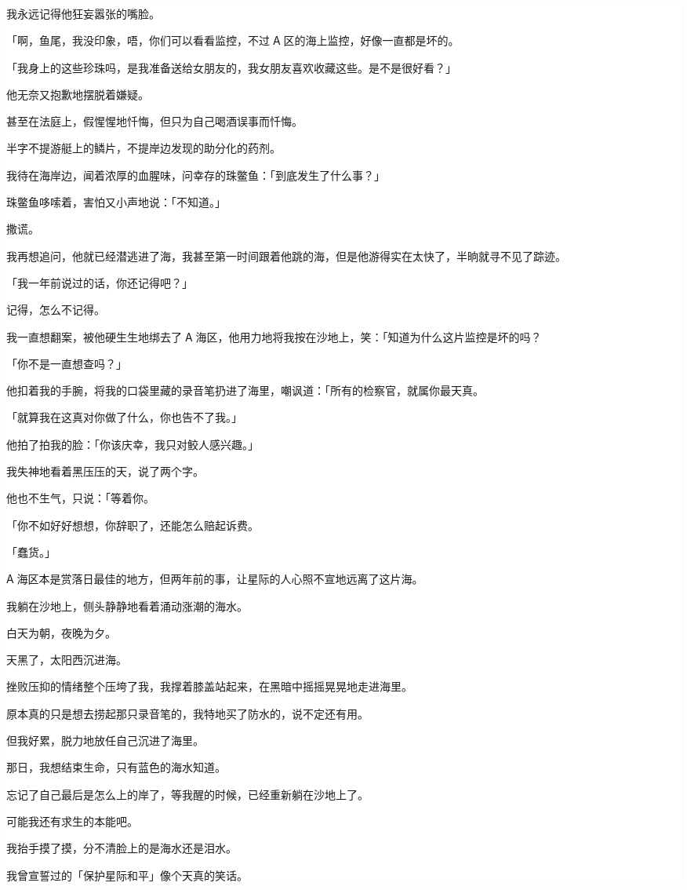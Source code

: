 我永远记得他狂妄嚣张的嘴脸。

「啊，鱼尾，我没印象，唔，你们可以看看监控，不过 A 区的海上监控，好像一直都是坏的。

「我身上的这些珍珠吗，是我准备送给女朋友的，我女朋友喜欢收藏这些。是不是很好看？」

他无奈又抱歉地摆脱着嫌疑。

甚至在法庭上，假惺惺地忏悔，但只为自己喝酒误事而忏悔。

半字不提游艇上的鳞片，不提岸边发现的助分化的药剂。

我待在海岸边，闻着浓厚的血腥味，问幸存的珠鳖鱼：「到底发生了什么事？」

珠鳖鱼哆嗦着，害怕又小声地说：「不知道。」

撒谎。

我再想追问，他就已经潜逃进了海，我甚至第一时间跟着他跳的海，但是他游得实在太快了，半晌就寻不见了踪迹。

「我一年前说过的话，你还记得吧？」

记得，怎么不记得。

我一直想翻案，被他硬生生地绑去了 A 海区，他用力地将我按在沙地上，笑：「知道为什么这片监控是坏的吗？

「你不是一直想查吗？」

他扣着我的手腕，将我的口袋里藏的录音笔扔进了海里，嘲讽道：「所有的检察官，就属你最天真。

「就算我在这真对你做了什么，你也告不了我。」

他拍了拍我的脸：「你该庆幸，我只对鲛人感兴趣。」

我失神地看着黑压压的天，说了两个字。

他也不生气，只说：「等着你。

「你不如好好想想，你辞职了，还能怎么赔起诉费。

「蠢货。」

A 海区本是赏落日最佳的地方，但两年前的事，让星际的人心照不宣地远离了这片海。

我躺在沙地上，侧头静静地看着涌动涨潮的海水。

白天为朝，夜晚为夕。

天黑了，太阳西沉进海。

挫败压抑的情绪整个压垮了我，我撑着膝盖站起来，在黑暗中摇摇晃晃地走进海里。

原本真的只是想去捞起那只录音笔的，我特地买了防水的，说不定还有用。

但我好累，脱力地放任自己沉进了海里。

那日，我想结束生命，只有蓝色的海水知道。

忘记了自己最后是怎么上的岸了，等我醒的时候，已经重新躺在沙地上了。

可能我还有求生的本能吧。

我抬手摸了摸，分不清脸上的是海水还是泪水。

我曾宣誓过的「保护星际和平」像个天真的笑话。
